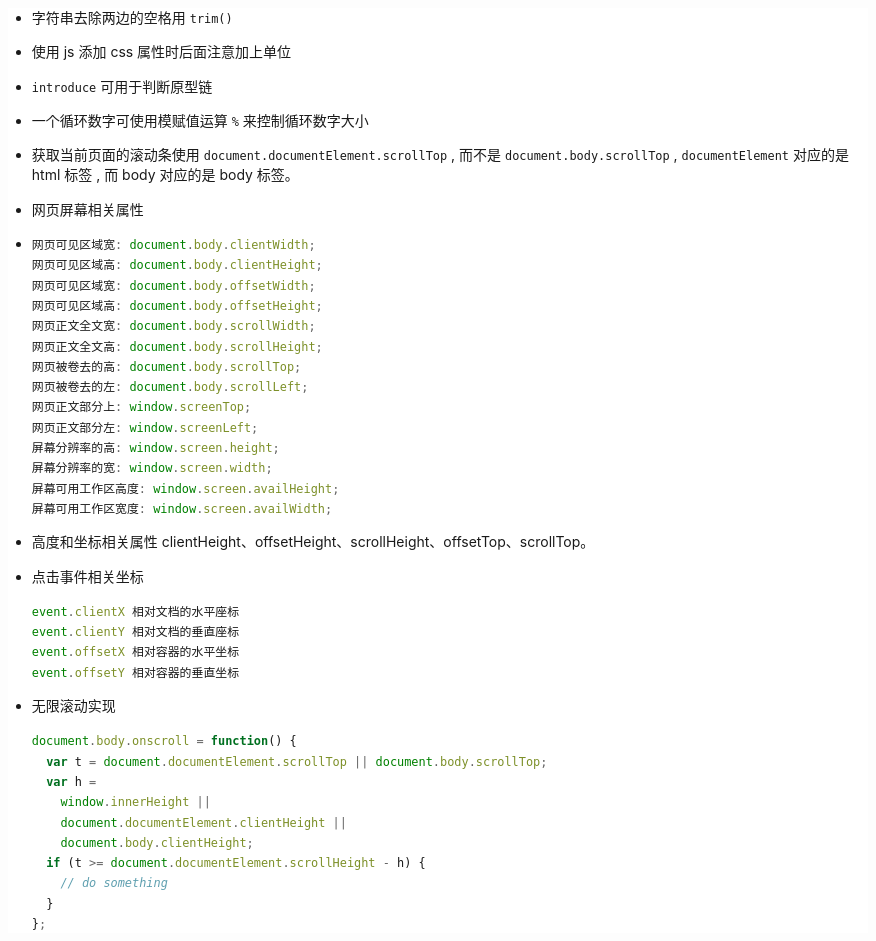 * 字符串去除两边的空格用 `trim()`

* 使用 js 添加 css 属性时后面注意加上单位

* `introduce` 可用于判断原型链

* 一个循环数字可使用模赋值运算 `%` 来控制循环数字大小

* 获取当前页面的滚动条使用 `document.documentElement.scrollTop` , 而不是 `document.body.scrollTop` , `documentElement` 对应的是 html 标签 , 而 body 对应的是 body 标签。

* 网页屏幕相关属性

* ```js
  网页可见区域宽: document.body.clientWidth;
  网页可见区域高: document.body.clientHeight;
  网页可见区域宽: document.body.offsetWidth;
  网页可见区域高: document.body.offsetHeight;
  网页正文全文宽: document.body.scrollWidth;
  网页正文全文高: document.body.scrollHeight;
  网页被卷去的高: document.body.scrollTop;
  网页被卷去的左: document.body.scrollLeft;
  网页正文部分上: window.screenTop;
  网页正文部分左: window.screenLeft;
  屏幕分辨率的高: window.screen.height;
  屏幕分辨率的宽: window.screen.width;
  屏幕可用工作区高度: window.screen.availHeight;
  屏幕可用工作区宽度: window.screen.availWidth;
  ```

* 高度和坐标相关属性 clientHeight、offsetHeight、scrollHeight、offsetTop、scrollTop。

* 点击事件相关坐标

  ```js
  event.clientX 相对文档的水平座标
  event.clientY 相对文档的垂直座标
  event.offsetX 相对容器的水平坐标
  event.offsetY 相对容器的垂直坐标
  ```

* 无限滚动实现

  ```js
  document.body.onscroll = function() {
    var t = document.documentElement.scrollTop || document.body.scrollTop;
    var h =
      window.innerHeight ||
      document.documentElement.clientHeight ||
      document.body.clientHeight;
    if (t >= document.documentElement.scrollHeight - h) {
      // do something
    }
  };
  ```
